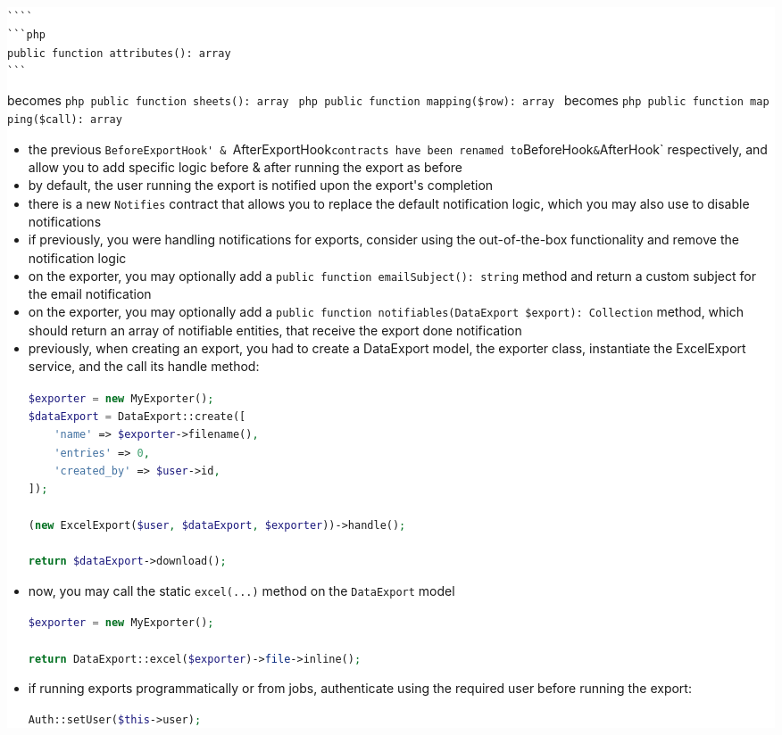     ````
    ```php
    public function attributes(): array
    ```
  becomes
    ```php
    public function sheets(): array
    ```
    ```php
    public function mapping($row): array
    ```
  becomes
    ```php
    public function mapping($call): array
    ```
- the previous `BeforeExportHook' & `AfterExportHook` contracts have been renamed to `BeforeHook` & `AfterHook` respectively, and allow you to add specific logic before & after running the export as before
- by default, the user running the export is notified upon the export's completion
- there is a new `Notifies` contract that allows you to replace the default notification logic, which you may also use to disable notifications
- if previously, you were handling notifications for exports, consider using the out-of-the-box functionality and remove the notification logic
- on the exporter, you may optionally add a `public function emailSubject(): string` method and return a custom subject for the email notification
- on the exporter, you may optionally add a `public function notifiables(DataExport $export): Collection` method, which should return an array of notifiable entities, that receive the export done notification
- previously, when creating an export, you had to create a DataExport model, the exporter class, instantiate the ExcelExport service, and the call its handle method:
    ```php
    $exporter = new MyExporter();
    $dataExport = DataExport::create([
        'name' => $exporter->filename(),
        'entries' => 0,
        'created_by' => $user->id,
    ]);
        
    (new ExcelExport($user, $dataExport, $exporter))->handle();
    
    return $dataExport->download();
    ```
- now, you may call the static `excel(...)` method on the `DataExport` model
    ```php
    $exporter = new MyExporter();
  
    return DataExport::excel($exporter)->file->inline();
    ```
- if running exports programmatically or from jobs, authenticate using the required user before running the export:
    ```php
    Auth::setUser($this->user);
    ```
